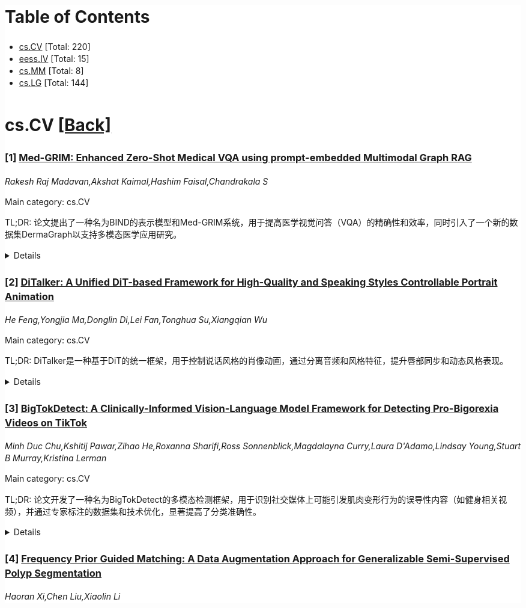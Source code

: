 <div id=toc></div>

# Table of Contents

- [cs.CV](#cs.CV) [Total: 220]
- [eess.IV](#eess.IV) [Total: 15]
- [cs.MM](#cs.MM) [Total: 8]
- [cs.LG](#cs.LG) [Total: 144]


<div id='cs.CV'></div>

# cs.CV [[Back]](#toc)

### [1] [Med-GRIM: Enhanced Zero-Shot Medical VQA using prompt-embedded Multimodal Graph RAG](https://arxiv.org/abs/2508.06496)
*Rakesh Raj Madavan,Akshat Kaimal,Hashim Faisal,Chandrakala S*

Main category: cs.CV

TL;DR: 论文提出了一种名为BIND的表示模型和Med-GRIM系统，用于提高医学视觉问答（VQA）的精确性和效率，同时引入了一个新的数据集DermaGraph以支持多模态医学应用研究。


<details><summary>Details</summary></details>


### [2] [DiTalker: A Unified DiT-based Framework for High-Quality and Speaking Styles Controllable Portrait Animation](https://arxiv.org/abs/2508.06511)
*He Feng,Yongjia Ma,Donglin Di,Lei Fan,Tonghua Su,Xiangqian Wu*

Main category: cs.CV

TL;DR: DiTalker是一种基于DiT的统一框架，用于控制说话风格的肖像动画，通过分离音频和风格特征，提升唇部同步和动态风格表现。


<details><summary>Details</summary></details>


### [3] [BigTokDetect: A Clinically-Informed Vision-Language Model Framework for Detecting Pro-Bigorexia Videos on TikTok](https://arxiv.org/abs/2508.06515)
*Minh Duc Chu,Kshitij Pawar,Zihao He,Roxanna Sharifi,Ross Sonnenblick,Magdalayna Curry,Laura D'Adamo,Lindsay Young,Stuart B Murray,Kristina Lerman*

Main category: cs.CV

TL;DR: 论文开发了一种名为BigTokDetect的多模态检测框架，用于识别社交媒体上可能引发肌肉变形行为的误导性内容（如健身相关视频），并通过专家标注的数据集和技术优化，显著提高了分类准确性。


<details><summary>Details</summary></details>


### [4] [Frequency Prior Guided Matching: A Data Augmentation Approach for Generalizable Semi-Supervised Polyp Segmentation](https://arxiv.org/abs/2508.06517)
*Haoran Xi,Chen Liu,Xiaolin Li*
